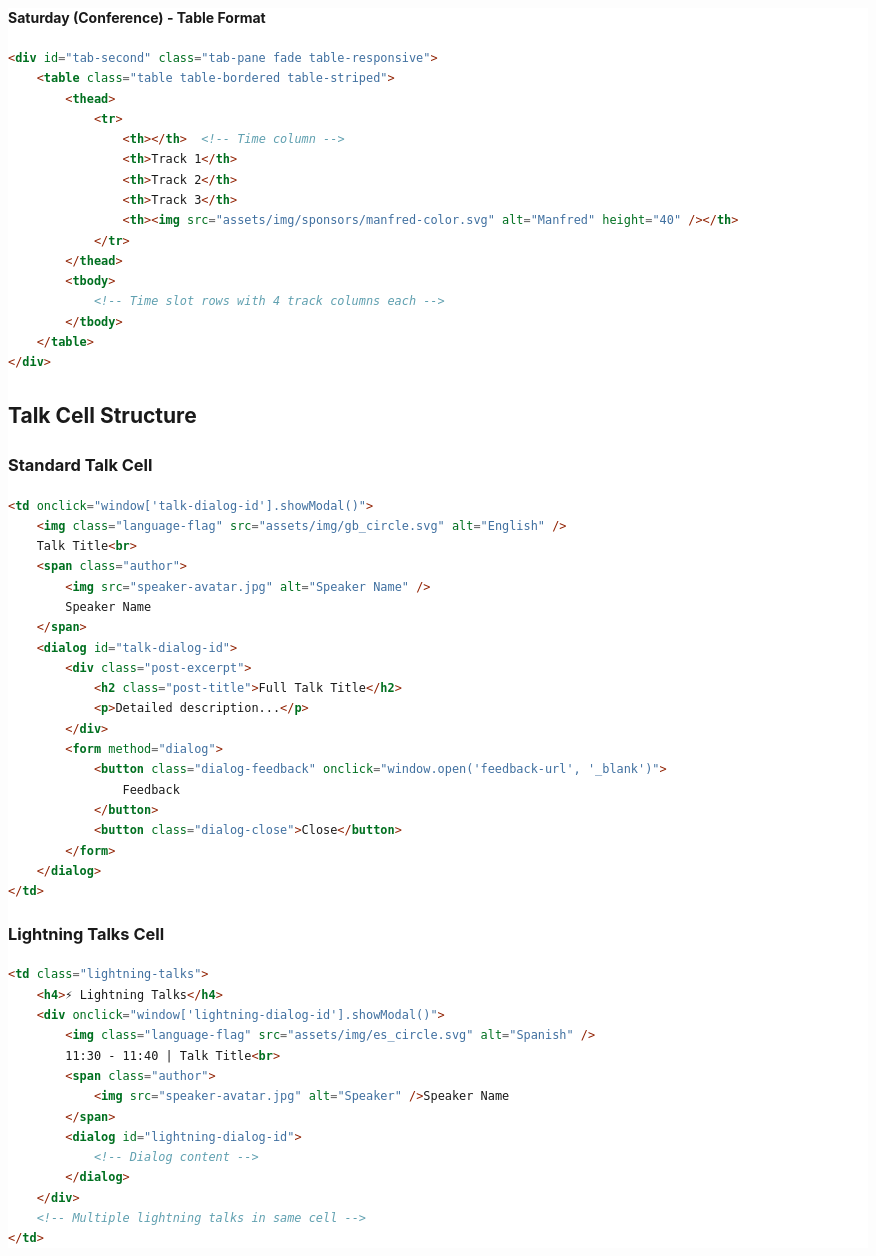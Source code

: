 #### Saturday (Conference) - Table Format
```html
<div id="tab-second" class="tab-pane fade table-responsive">
    <table class="table table-bordered table-striped">
        <thead>
            <tr>
                <th></th>  <!-- Time column -->
                <th>Track 1</th>
                <th>Track 2</th>
                <th>Track 3</th>
                <th><img src="assets/img/sponsors/manfred-color.svg" alt="Manfred" height="40" /></th>
            </tr>
        </thead>
        <tbody>
            <!-- Time slot rows with 4 track columns each -->
        </tbody>
    </table>
</div>
```

## Talk Cell Structure

### Standard Talk Cell
```html
<td onclick="window['talk-dialog-id'].showModal()">
    <img class="language-flag" src="assets/img/gb_circle.svg" alt="English" />
    Talk Title<br>
    <span class="author">
        <img src="speaker-avatar.jpg" alt="Speaker Name" />
        Speaker Name
    </span>
    <dialog id="talk-dialog-id">
        <div class="post-excerpt">
            <h2 class="post-title">Full Talk Title</h2>
            <p>Detailed description...</p>
        </div>
        <form method="dialog">
            <button class="dialog-feedback" onclick="window.open('feedback-url', '_blank')">
                Feedback
            </button>
            <button class="dialog-close">Close</button>
        </form>
    </dialog>
</td>
```

### Lightning Talks Cell
```html
<td class="lightning-talks">
    <h4>⚡ Lightning Talks</h4>
    <div onclick="window['lightning-dialog-id'].showModal()">
        <img class="language-flag" src="assets/img/es_circle.svg" alt="Spanish" />
        11:30 - 11:40 | Talk Title<br>
        <span class="author">
            <img src="speaker-avatar.jpg" alt="Speaker" />Speaker Name
        </span>
        <dialog id="lightning-dialog-id">
            <!-- Dialog content -->
        </dialog>
    </div>
    <!-- Multiple lightning talks in same cell -->
</td>
```